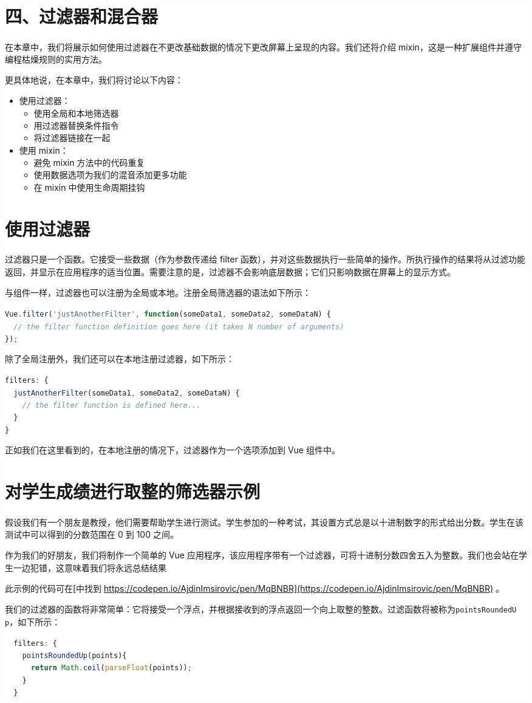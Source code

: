 # 四、过滤器和混合器

在本章中，我们将展示如何使用过滤器在不更改基础数据的情况下更改屏幕上呈现的内容。我们还将介绍 mixin，这是一种扩展组件并遵守编程枯燥规则的实用方法。

更具体地说，在本章中，我们将讨论以下内容：

*   使用过滤器：
    *   使用全局和本地筛选器
    *   用过滤器替换条件指令
    *   将过滤器链接在一起
*   使用 mixin：
    *   避免 mixin 方法中的代码重复
    *   使用数据选项为我们的混音添加更多功能
    *   在 mixin 中使用生命周期挂钩

# 使用过滤器

过滤器只是一个函数。它接受一些数据（作为参数传递给 filter 函数），并对这些数据执行一些简单的操作。所执行操作的结果将从过滤功能返回，并显示在应用程序的适当位置。需要注意的是，过滤器不会影响底层数据；它们只影响数据在屏幕上的显示方式。

与组件一样，过滤器也可以注册为全局或本地。注册全局筛选器的语法如下所示：

```js
Vue.filter('justAnotherFilter', function(someData1, someData2, someDataN) {
  // the filter function definition goes here (it takes N number of arguments)
});
```

除了全局注册外，我们还可以在本地注册过滤器，如下所示：

```js
filters: {
  justAnotherFilter(someData1, someData2, someDataN) {
    // the filter function is defined here...
  }
}
```

正如我们在这里看到的，在本地注册的情况下，过滤器作为一个选项添加到 Vue 组件中。

# 对学生成绩进行取整的筛选器示例

假设我们有一个朋友是教授，他们需要帮助学生进行测试。学生参加的一种考试，其设置方式总是以十进制数字的形式给出分数。学生在该测试中可以得到的分数范围在 0 到 100 之间。

作为我们的好朋友，我们将制作一个简单的 Vue 应用程序，该应用程序带有一个过滤器，可将十进制分数四舍五入为整数。我们也会站在学生一边犯错，这意味着我们将永远总结结果

此示例的代码可在[中找到 https://codepen.io/AjdinImsirovic/pen/MqBNBR](https://codepen.io/AjdinImsirovic/pen/MqBNBR) 。

我们的过滤器的函数将非常简单：它将接受一个浮点，并根据接收到的浮点返回一个向上取整的整数。过滤函数将被称为`pointsRoundedUp`，如下所示：

```js
  filters: {
    pointsRoundedUp(points){
      return Math.ceil(parseFloat(points));
    }
  }
```
